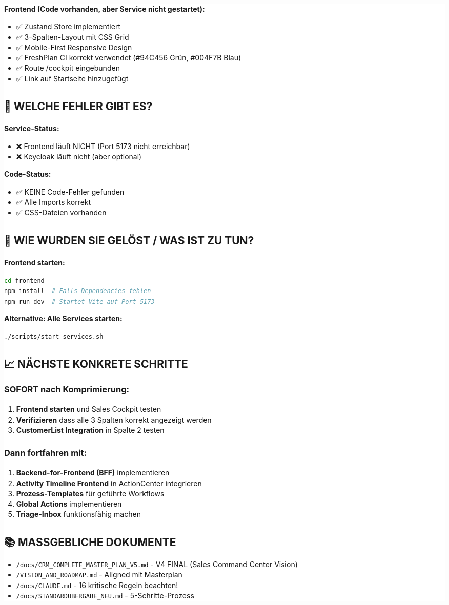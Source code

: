 **Frontend (Code vorhanden, aber Service nicht gestartet):**
- ✅ Zustand Store implementiert
- ✅ 3-Spalten-Layout mit CSS Grid
- ✅ Mobile-First Responsive Design
- ✅ FreshPlan CI korrekt verwendet (#94C456 Grün, #004F7B Blau)
- ✅ Route /cockpit eingebunden
- ✅ Link auf Startseite hinzugefügt

## 🚨 WELCHE FEHLER GIBT ES?

**Service-Status:**
- ❌ Frontend läuft NICHT (Port 5173 nicht erreichbar)
- ❌ Keycloak läuft nicht (aber optional)

**Code-Status:**
- ✅ KEINE Code-Fehler gefunden
- ✅ Alle Imports korrekt
- ✅ CSS-Dateien vorhanden

## 🔧 WIE WURDEN SIE GELÖST / WAS IST ZU TUN?

**Frontend starten:**
```bash
cd frontend
npm install  # Falls Dependencies fehlen
npm run dev  # Startet Vite auf Port 5173
```

**Alternative: Alle Services starten:**
```bash
./scripts/start-services.sh
```

## 📈 NÄCHSTE KONKRETE SCHRITTE

### SOFORT nach Komprimierung:
1. **Frontend starten** und Sales Cockpit testen
2. **Verifizieren** dass alle 3 Spalten korrekt angezeigt werden
3. **CustomerList Integration** in Spalte 2 testen

### Dann fortfahren mit:
1. **Backend-for-Frontend (BFF)** implementieren
2. **Activity Timeline Frontend** in ActionCenter integrieren
3. **Prozess-Templates** für geführte Workflows
4. **Global Actions** implementieren
5. **Triage-Inbox** funktionsfähig machen

## 📚 MASSGEBLICHE DOKUMENTE

- `/docs/CRM_COMPLETE_MASTER_PLAN_V5.md` - V4 FINAL (Sales Command Center Vision)
- `/VISION_AND_ROADMAP.md` - Aligned mit Masterplan
- `/docs/CLAUDE.md` - 16 kritische Regeln beachten!
- `/docs/STANDARDUBERGABE_NEU.md` - 5-Schritte-Prozess
